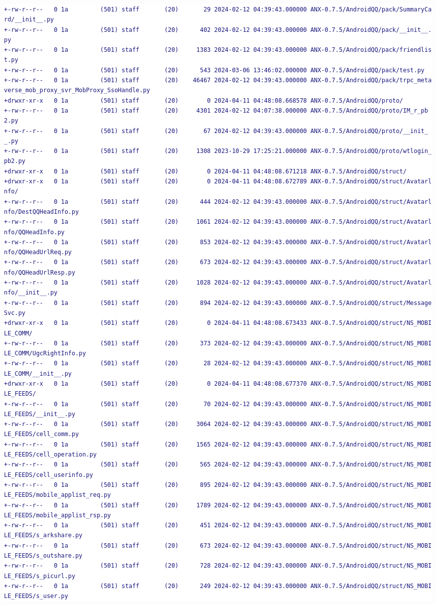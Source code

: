```diff
+-rw-r--r--   0 1a         (501) staff       (20)       29 2024-02-12 04:39:43.000000 ANX-0.7.5/AndroidQQ/pack/SummaryCard/__init__.py
+-rw-r--r--   0 1a         (501) staff       (20)      402 2024-02-12 04:39:43.000000 ANX-0.7.5/AndroidQQ/pack/__init__.py
+-rw-r--r--   0 1a         (501) staff       (20)     1383 2024-02-12 04:39:43.000000 ANX-0.7.5/AndroidQQ/pack/friendlist.py
+-rw-r--r--   0 1a         (501) staff       (20)      543 2024-03-06 13:46:02.000000 ANX-0.7.5/AndroidQQ/pack/test.py
+-rw-r--r--   0 1a         (501) staff       (20)    46467 2024-02-12 04:39:43.000000 ANX-0.7.5/AndroidQQ/pack/trpc_metaverse_mob_proxy_svr_MobProxy_SsoHandle.py
+drwxr-xr-x   0 1a         (501) staff       (20)        0 2024-04-11 04:48:08.668578 ANX-0.7.5/AndroidQQ/proto/
+-rw-r--r--   0 1a         (501) staff       (20)     4301 2024-02-12 04:07:38.000000 ANX-0.7.5/AndroidQQ/proto/IM_r_pb2.py
+-rw-r--r--   0 1a         (501) staff       (20)       67 2024-02-12 04:39:43.000000 ANX-0.7.5/AndroidQQ/proto/__init__.py
+-rw-r--r--   0 1a         (501) staff       (20)     1308 2023-10-29 17:25:21.000000 ANX-0.7.5/AndroidQQ/proto/wtlogin_pb2.py
+drwxr-xr-x   0 1a         (501) staff       (20)        0 2024-04-11 04:48:08.671218 ANX-0.7.5/AndroidQQ/struct/
+drwxr-xr-x   0 1a         (501) staff       (20)        0 2024-04-11 04:48:08.672789 ANX-0.7.5/AndroidQQ/struct/Avatarlnfo/
+-rw-r--r--   0 1a         (501) staff       (20)      444 2024-02-12 04:39:43.000000 ANX-0.7.5/AndroidQQ/struct/Avatarlnfo/DestQQHeadInfo.py
+-rw-r--r--   0 1a         (501) staff       (20)     1061 2024-02-12 04:39:43.000000 ANX-0.7.5/AndroidQQ/struct/Avatarlnfo/QQHeadInfo.py
+-rw-r--r--   0 1a         (501) staff       (20)      853 2024-02-12 04:39:43.000000 ANX-0.7.5/AndroidQQ/struct/Avatarlnfo/QQHeadUrlReq.py
+-rw-r--r--   0 1a         (501) staff       (20)      673 2024-02-12 04:39:43.000000 ANX-0.7.5/AndroidQQ/struct/Avatarlnfo/QQHeadUrlResp.py
+-rw-r--r--   0 1a         (501) staff       (20)     1028 2024-02-12 04:39:43.000000 ANX-0.7.5/AndroidQQ/struct/Avatarlnfo/__init__.py
+-rw-r--r--   0 1a         (501) staff       (20)      894 2024-02-12 04:39:43.000000 ANX-0.7.5/AndroidQQ/struct/MessageSvc.py
+drwxr-xr-x   0 1a         (501) staff       (20)        0 2024-04-11 04:48:08.673433 ANX-0.7.5/AndroidQQ/struct/NS_MOBILE_COMM/
+-rw-r--r--   0 1a         (501) staff       (20)      373 2024-02-12 04:39:43.000000 ANX-0.7.5/AndroidQQ/struct/NS_MOBILE_COMM/UgcRightInfo.py
+-rw-r--r--   0 1a         (501) staff       (20)       28 2024-02-12 04:39:43.000000 ANX-0.7.5/AndroidQQ/struct/NS_MOBILE_COMM/__init__.py
+drwxr-xr-x   0 1a         (501) staff       (20)        0 2024-04-11 04:48:08.677370 ANX-0.7.5/AndroidQQ/struct/NS_MOBILE_FEEDS/
+-rw-r--r--   0 1a         (501) staff       (20)       70 2024-02-12 04:39:43.000000 ANX-0.7.5/AndroidQQ/struct/NS_MOBILE_FEEDS/__init__.py
+-rw-r--r--   0 1a         (501) staff       (20)     3064 2024-02-12 04:39:43.000000 ANX-0.7.5/AndroidQQ/struct/NS_MOBILE_FEEDS/cell_comm.py
+-rw-r--r--   0 1a         (501) staff       (20)     1565 2024-02-12 04:39:43.000000 ANX-0.7.5/AndroidQQ/struct/NS_MOBILE_FEEDS/cell_operation.py
+-rw-r--r--   0 1a         (501) staff       (20)      565 2024-02-12 04:39:43.000000 ANX-0.7.5/AndroidQQ/struct/NS_MOBILE_FEEDS/cell_userinfo.py
+-rw-r--r--   0 1a         (501) staff       (20)      895 2024-02-12 04:39:43.000000 ANX-0.7.5/AndroidQQ/struct/NS_MOBILE_FEEDS/mobile_applist_req.py
+-rw-r--r--   0 1a         (501) staff       (20)     1789 2024-02-12 04:39:43.000000 ANX-0.7.5/AndroidQQ/struct/NS_MOBILE_FEEDS/mobile_applist_rsp.py
+-rw-r--r--   0 1a         (501) staff       (20)      451 2024-02-12 04:39:43.000000 ANX-0.7.5/AndroidQQ/struct/NS_MOBILE_FEEDS/s_arkshare.py
+-rw-r--r--   0 1a         (501) staff       (20)      673 2024-02-12 04:39:43.000000 ANX-0.7.5/AndroidQQ/struct/NS_MOBILE_FEEDS/s_outshare.py
+-rw-r--r--   0 1a         (501) staff       (20)      728 2024-02-12 04:39:43.000000 ANX-0.7.5/AndroidQQ/struct/NS_MOBILE_FEEDS/s_picurl.py
+-rw-r--r--   0 1a         (501) staff       (20)      249 2024-02-12 04:39:43.000000 ANX-0.7.5/AndroidQQ/struct/NS_MOBILE_FEEDS/s_user.py
```